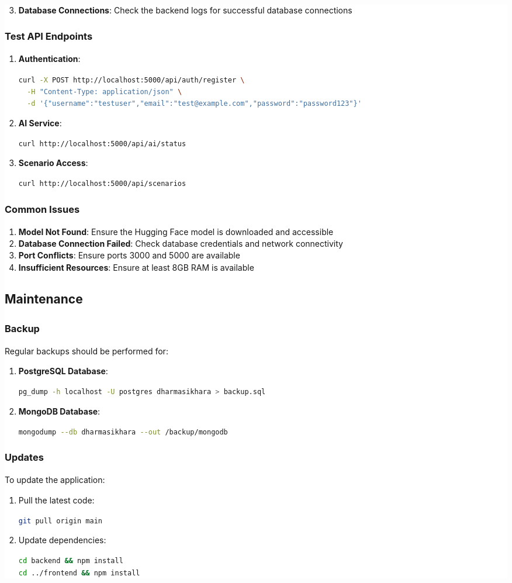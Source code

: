 3. **Database Connections**:
   Check the backend logs for successful database connections

### Test API Endpoints

1. **Authentication**:
   ```bash
   curl -X POST http://localhost:5000/api/auth/register \
     -H "Content-Type: application/json" \
     -d '{"username":"testuser","email":"test@example.com","password":"password123"}'
   ```

2. **AI Service**:
   ```bash
   curl http://localhost:5000/api/ai/status
   ```

3. **Scenario Access**:
   ```bash
   curl http://localhost:5000/api/scenarios
   ```

### Common Issues

1. **Model Not Found**: Ensure the Hugging Face model is downloaded and accessible
2. **Database Connection Failed**: Check database credentials and network connectivity
3. **Port Conflicts**: Ensure ports 3000 and 5000 are available
4. **Insufficient Resources**: Ensure at least 8GB RAM is available

## Maintenance

### Backup

Regular backups should be performed for:

1. **PostgreSQL Database**:
   ```bash
   pg_dump -h localhost -U postgres dharmasikhara > backup.sql
   ```

2. **MongoDB Database**:
   ```bash
   mongodump --db dharmasikhara --out /backup/mongodb
   ```

### Updates

To update the application:

1. Pull the latest code:
   ```bash
   git pull origin main
   ```

2. Update dependencies:
   ```bash
   cd backend && npm install
   cd ../frontend && npm install
   ```
